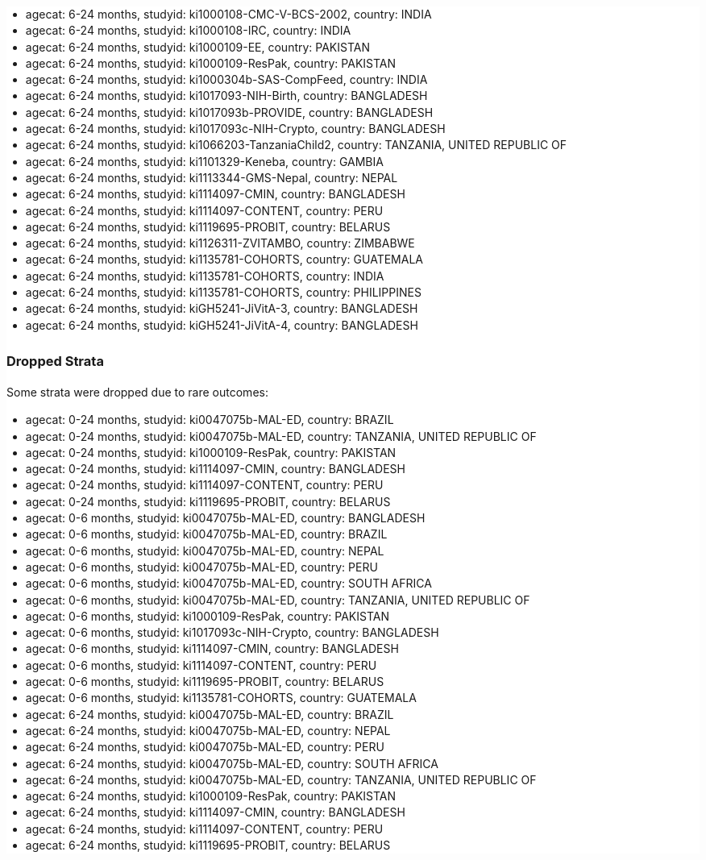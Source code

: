 * agecat: 6-24 months, studyid: ki1000108-CMC-V-BCS-2002, country: INDIA
* agecat: 6-24 months, studyid: ki1000108-IRC, country: INDIA
* agecat: 6-24 months, studyid: ki1000109-EE, country: PAKISTAN
* agecat: 6-24 months, studyid: ki1000109-ResPak, country: PAKISTAN
* agecat: 6-24 months, studyid: ki1000304b-SAS-CompFeed, country: INDIA
* agecat: 6-24 months, studyid: ki1017093-NIH-Birth, country: BANGLADESH
* agecat: 6-24 months, studyid: ki1017093b-PROVIDE, country: BANGLADESH
* agecat: 6-24 months, studyid: ki1017093c-NIH-Crypto, country: BANGLADESH
* agecat: 6-24 months, studyid: ki1066203-TanzaniaChild2, country: TANZANIA, UNITED REPUBLIC OF
* agecat: 6-24 months, studyid: ki1101329-Keneba, country: GAMBIA
* agecat: 6-24 months, studyid: ki1113344-GMS-Nepal, country: NEPAL
* agecat: 6-24 months, studyid: ki1114097-CMIN, country: BANGLADESH
* agecat: 6-24 months, studyid: ki1114097-CONTENT, country: PERU
* agecat: 6-24 months, studyid: ki1119695-PROBIT, country: BELARUS
* agecat: 6-24 months, studyid: ki1126311-ZVITAMBO, country: ZIMBABWE
* agecat: 6-24 months, studyid: ki1135781-COHORTS, country: GUATEMALA
* agecat: 6-24 months, studyid: ki1135781-COHORTS, country: INDIA
* agecat: 6-24 months, studyid: ki1135781-COHORTS, country: PHILIPPINES
* agecat: 6-24 months, studyid: kiGH5241-JiVitA-3, country: BANGLADESH
* agecat: 6-24 months, studyid: kiGH5241-JiVitA-4, country: BANGLADESH

### Dropped Strata

Some strata were dropped due to rare outcomes:

* agecat: 0-24 months, studyid: ki0047075b-MAL-ED, country: BRAZIL
* agecat: 0-24 months, studyid: ki0047075b-MAL-ED, country: TANZANIA, UNITED REPUBLIC OF
* agecat: 0-24 months, studyid: ki1000109-ResPak, country: PAKISTAN
* agecat: 0-24 months, studyid: ki1114097-CMIN, country: BANGLADESH
* agecat: 0-24 months, studyid: ki1114097-CONTENT, country: PERU
* agecat: 0-24 months, studyid: ki1119695-PROBIT, country: BELARUS
* agecat: 0-6 months, studyid: ki0047075b-MAL-ED, country: BANGLADESH
* agecat: 0-6 months, studyid: ki0047075b-MAL-ED, country: BRAZIL
* agecat: 0-6 months, studyid: ki0047075b-MAL-ED, country: NEPAL
* agecat: 0-6 months, studyid: ki0047075b-MAL-ED, country: PERU
* agecat: 0-6 months, studyid: ki0047075b-MAL-ED, country: SOUTH AFRICA
* agecat: 0-6 months, studyid: ki0047075b-MAL-ED, country: TANZANIA, UNITED REPUBLIC OF
* agecat: 0-6 months, studyid: ki1000109-ResPak, country: PAKISTAN
* agecat: 0-6 months, studyid: ki1017093c-NIH-Crypto, country: BANGLADESH
* agecat: 0-6 months, studyid: ki1114097-CMIN, country: BANGLADESH
* agecat: 0-6 months, studyid: ki1114097-CONTENT, country: PERU
* agecat: 0-6 months, studyid: ki1119695-PROBIT, country: BELARUS
* agecat: 0-6 months, studyid: ki1135781-COHORTS, country: GUATEMALA
* agecat: 6-24 months, studyid: ki0047075b-MAL-ED, country: BRAZIL
* agecat: 6-24 months, studyid: ki0047075b-MAL-ED, country: NEPAL
* agecat: 6-24 months, studyid: ki0047075b-MAL-ED, country: PERU
* agecat: 6-24 months, studyid: ki0047075b-MAL-ED, country: SOUTH AFRICA
* agecat: 6-24 months, studyid: ki0047075b-MAL-ED, country: TANZANIA, UNITED REPUBLIC OF
* agecat: 6-24 months, studyid: ki1000109-ResPak, country: PAKISTAN
* agecat: 6-24 months, studyid: ki1114097-CMIN, country: BANGLADESH
* agecat: 6-24 months, studyid: ki1114097-CONTENT, country: PERU
* agecat: 6-24 months, studyid: ki1119695-PROBIT, country: BELARUS
